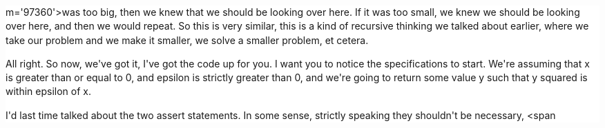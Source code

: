   m='97360'>was</span> <span m='98820'>too</span> <span m='99000'>big,</span>
  <span m='100320'>then</span> <span m='100520'>we</span> <span
  m='100630'>knew</span> <span m='100830'>that</span> <span m='101000'>we</span>
  <span m='101120'>should</span> <span m='101320'>be</span> <span
  m='101410'>looking</span> <span m='101760'>over</span> <span
  m='102000'>here.</span> <span m='103220'>If</span> <span m='103295'>it</span>
  <span m='103370'>was</span> <span m='103580'>too</span> <span
  m='103790'>small,</span> <span m='104290'>we</span> <span
  m='104400'>knew</span> <span m='104530'>we</span> <span
  m='104650'>should</span> <span m='104820'>be</span> <span
  m='104910'>looking</span> <span m='105240'>over</span> <span
  m='105470'>here,</span> <span m='106520'>and</span> <span
  m='106730'>then</span> <span m='106840'>we</span> <span
  m='106970'>would</span> <span m='107230'>repeat.</span> <span
  m='110140'>So</span> <span m='110460'>this</span> <span m='110730'>is</span>
  <span m='110940'>very</span> <span m='111320'>similar,</span> <span
  m='111740'>this</span> <span m='111920'>is</span> <span m='112100'>a</span>
  <span m='112330'>kind</span> <span m='112590'>of</span> <span
  m='112690'>recursive</span> <span m='113340'>thinking</span> <span
  m='113820'>we</span> <span m='113950'>talked</span> <span
  m='114280'>about</span> <span m='114520'>earlier,</span> <span
  m='115580'>where</span> <span m='115910'>we</span> <span
  m='116100'>take</span> <span m='116400'>our</span> <span
  m='116590'>problem</span> <span m='117080'>and</span> <span
  m='117210'>we</span> <span m='117320'>make</span> <span m='117590'>it</span>
  <span m='117700'>smaller,</span> <span m='118370'>we</span> <span
  m='118510'>solve</span> <span m='118860'>a</span> <span
  m='118920'>smaller</span> <span m='119390'>problem,</span> <span
  m='119920'>et</span> <span m='120235'>cetera.</span> </p><p><span
  m='122900'>All</span> <span m='123030'>right.</span> <span
  m='123630'>So</span> <span m='123820'>now,</span> <span
  m='125730'>we've</span> <span m='126060'>got</span> <span
  m='126330'>it,</span> <span m='127470'>I've</span> <span m='127670'>got</span>
  <span m='127900'>the</span> <span m='128010'>code</span> <span
  m='128350'>up</span> <span m='128580'>for</span> <span m='128780'>you.</span>
  <span m='130160'>I</span> <span m='130280'>want</span> <span
  m='130560'>you</span> <span m='130680'>to</span> <span
  m='130800'>notice</span> <span m='131160'>the</span> <span
  m='131260'>specifications</span> <span m='132300'>to</span> <span
  m='132400'>start.</span> <span m='133910'>We're</span> <span
  m='134100'>assuming</span> <span m='135340'>that</span> <span
  m='135780'>x</span> <span m='135875'>is</span> <span m='135970'>greater</span>
  <span m='136350'>than</span> <span m='136770'>or</span> <span
  m='136930'>equal</span> <span m='137115'>to</span> <span m='137300'>0,</span>
  <span m='137840'>and</span> <span m='137940'>epsilon</span> <span
  m='138600'>is</span> <span m='138760'>strictly</span> <span
  m='139270'>greater</span> <span m='139640'>than</span> <span
  m='139820'>0,</span> <span m='141150'>and</span> <span m='141275'>we're</span>
  <span m='141400'>going</span> <span m='141450'>to</span> <span
  m='141500'>return</span> <span m='142000'>some</span> <span
  m='142250'>value</span> <span m='142640'>y</span> <span m='143650'>such</span>
  <span m='143920'>that</span> <span m='144050'>y</span> <span
  m='144460'>squared</span> <span m='145660'>is</span> <span
  m='145890'>within</span> <span m='146120'>epsilon</span> <span
  m='146320'>of</span> <span m='146720'>x.</span> </p><p><span
  m='149820'>I'd</span> <span m='150060'>last</span> <span
  m='150440'>time</span> <span m='150700'>talked</span> <span
  m='151080'>about</span> <span m='151270'>the</span> <span
  m='151360'>two</span> <span m='151620'>assert</span> <span
  m='152080'>statements.</span> <span m='154110'>In</span> <span
  m='154250'>some</span> <span m='154530'>sense,</span> <span
  m='154860'>strictly</span> <span m='155410'>speaking</span> <span
  m='156120'>they</span> <span m='156240'>shouldn't</span> <span
  m='156640'>be</span> <span m='156750'>necessary,</span> <span
